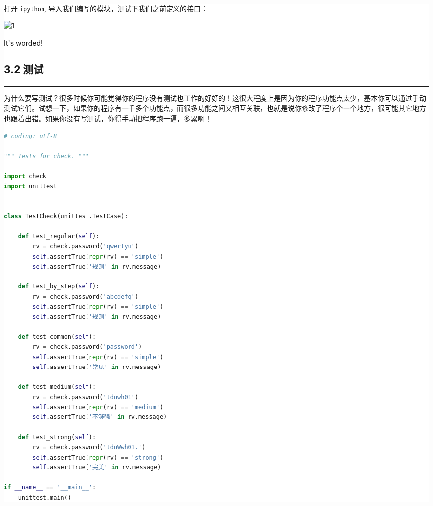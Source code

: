打开 `ipython`, 导入我们编写的模块，测试下我们之前定义的接口：

![1](http://7xqdxb.com1.z0.glb.clouddn.com/check_password2.png)

It's worded!

## 3.2 测试
-------------------------
为什么要写测试？很多时候你可能觉得你的程序没有测试也工作的好好的！这很大程度上是因为你的程序功能点太少，基本你可以通过手动测试它们。试想一下，如果你的程序有一千多个功能点，而很多功能之间又相互关联，也就是说你修改了程序个一个地方，很可能其它地方也跟着出错。如果你没有写测试，你得手动把程序跑一遍，多累啊！

```python
# coding: utf-8

""" Tests for check. """

import check
import unittest


class TestCheck(unittest.TestCase):

    def test_regular(self):
        rv = check.password('qwertyu')
        self.assertTrue(repr(rv) == 'simple')
        self.assertTrue('规则' in rv.message)

    def test_by_step(self):
        rv = check.password('abcdefg')
        self.assertTrue(repr(rv) == 'simple')
        self.assertTrue('规则' in rv.message)

    def test_common(self):
        rv = check.password('password')
        self.assertTrue(repr(rv) == 'simple')
        self.assertTrue('常见' in rv.message)

    def test_medium(self):
        rv = check.password('tdnwh01')
        self.assertTrue(repr(rv) == 'medium')
        self.assertTrue('不够强' in rv.message)

    def test_strong(self):
        rv = check.password('tdnWwh01.')
        self.assertTrue(repr(rv) == 'strong')
        self.assertTrue('完美' in rv.message)

if __name__ == '__main__':
    unittest.main()

```
